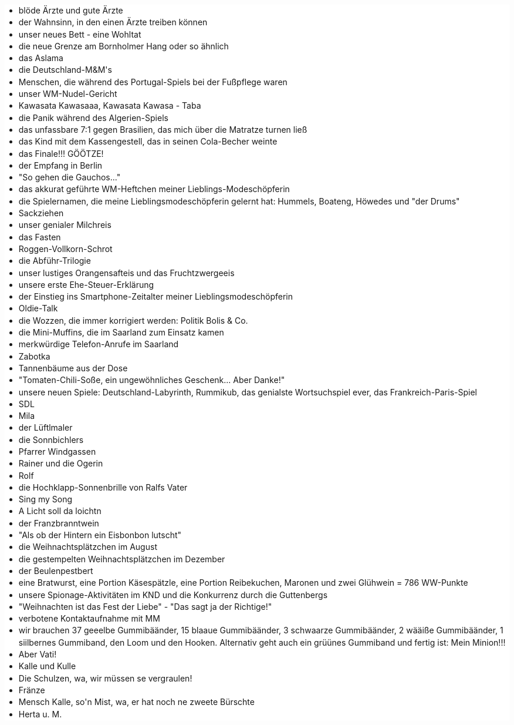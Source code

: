 - blöde Ärzte und gute Ärzte  
- der Wahnsinn, in den einen Ärzte treiben können  
- unser neues Bett - eine Wohltat  
- die neue Grenze am Bornholmer Hang oder so ähnlich  
- das Aslama  
- die Deutschland-M&M's  
- Menschen, die während des Portugal-Spiels bei der Fußpflege waren  
- unser WM-Nudel-Gericht  
- Kawasata Kawasaaa, Kawasata Kawasa - Taba  
- die Panik während des Algerien-Spiels  
- das unfassbare 7:1 gegen Brasilien, das mich über die Matratze turnen ließ  
- das Kind mit dem Kassengestell, das in seinen Cola-Becher weinte  
- das Finale!!! GÖÖTZE!  
- der Empfang in Berlin  
- "So gehen die Gauchos..."  
- das akkurat geführte WM-Heftchen meiner Lieblings-Modeschöpferin  
- die Spielernamen, die meine Lieblingsmodeschöpferin gelernt hat: Hummels, Boateng, Höwedes und "der Drums"  
- Sackziehen  
- unser genialer Milchreis  
- das Fasten  
- Roggen-Vollkorn-Schrot  
- die Abführ-Trilogie  
- unser lustiges Orangensafteis und das Fruchtzwergeeis  
- unsere erste Ehe-Steuer-Erklärung  
- der Einstieg ins Smartphone-Zeitalter meiner Lieblingsmodeschöpferin  
- Oldie-Talk  
- die Wozzen, die immer korrigiert werden: Politik Bolis & Co.  
- die Mini-Muffins, die im Saarland zum Einsatz kamen  
- merkwürdige Telefon-Anrufe im Saarland  
- Zabotka  
- Tannenbäume aus der Dose  
- "Tomaten-Chili-Soße, ein ungewöhnliches Geschenk... Aber Danke!"  
- unsere neuen Spiele: Deutschland-Labyrinth, Rummikub, das genialste Wortsuchspiel ever, das Frankreich-Paris-Spiel  
- SDL  
- Mila  
- der Lüftlmaler  
- die Sonnbichlers  
- Pfarrer Windgassen  
- Rainer und die Ogerin  
- Rolf  
- die Hochklapp-Sonnenbrille von Ralfs Vater  
- Sing my Song  
- A Licht soll da loichtn  
- der Franzbranntwein  
- "Als ob der Hintern ein Eisbonbon lutscht"  
- die Weihnachtsplätzchen im August  
- die gestempelten Weihnachtsplätzchen im Dezember  
- der Beulenpestbert  
- eine Bratwurst, eine Portion Käsespätzle, eine Portion Reibekuchen, Maronen und zwei Glühwein = 786 WW-Punkte  
- unsere Spionage-Aktivitäten im KND und die Konkurrenz durch die Guttenbergs  
- "Weihnachten ist das Fest der Liebe" - "Das sagt ja der Richtige!"  
- verbotene Kontaktaufnahme mit MM  
- wir brauchen 37 geeelbe Gummibäänder, 15 blaaue Gummibäänder, 3 schwaarze Gummibäänder, 2 wääiße Gummibäänder, 1 siilbernes Gummiband, den Loom und den Hooken. Alternativ geht auch ein grüünes Gummiband und fertig ist: Mein Minion!!!  
- Aber Vati!  
- Kalle und Kulle  
- Die Schulzen, wa, wir müssen se vergraulen!  
- Fränze  
- Mensch Kalle, so'n Mist, wa, er hat noch ne zweete Bürschte  
- Herta u. M.  